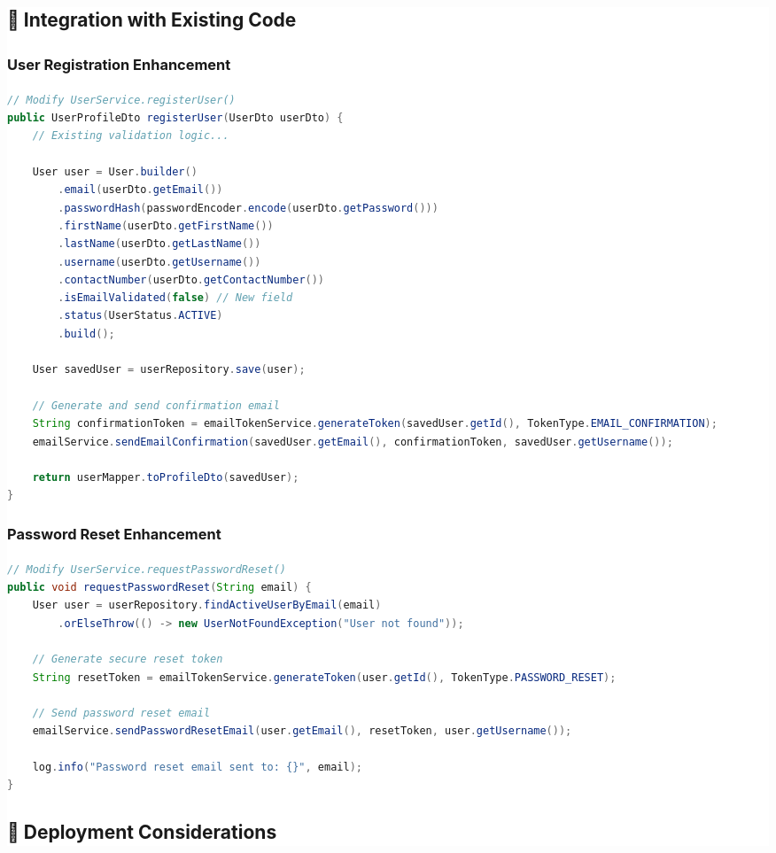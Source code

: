 
## 🔄 Integration with Existing Code

### **User Registration Enhancement**

```java
// Modify UserService.registerUser()
public UserProfileDto registerUser(UserDto userDto) {
    // Existing validation logic...

    User user = User.builder()
        .email(userDto.getEmail())
        .passwordHash(passwordEncoder.encode(userDto.getPassword()))
        .firstName(userDto.getFirstName())
        .lastName(userDto.getLastName())
        .username(userDto.getUsername())
        .contactNumber(userDto.getContactNumber())
        .isEmailValidated(false) // New field
        .status(UserStatus.ACTIVE)
        .build();

    User savedUser = userRepository.save(user);

    // Generate and send confirmation email
    String confirmationToken = emailTokenService.generateToken(savedUser.getId(), TokenType.EMAIL_CONFIRMATION);
    emailService.sendEmailConfirmation(savedUser.getEmail(), confirmationToken, savedUser.getUsername());

    return userMapper.toProfileDto(savedUser);
}
```

### **Password Reset Enhancement**

```java
// Modify UserService.requestPasswordReset()
public void requestPasswordReset(String email) {
    User user = userRepository.findActiveUserByEmail(email)
        .orElseThrow(() -> new UserNotFoundException("User not found"));

    // Generate secure reset token
    String resetToken = emailTokenService.generateToken(user.getId(), TokenType.PASSWORD_RESET);

    // Send password reset email
    emailService.sendPasswordResetEmail(user.getEmail(), resetToken, user.getUsername());

    log.info("Password reset email sent to: {}", email);
}
```

## 🚀 Deployment Considerations
